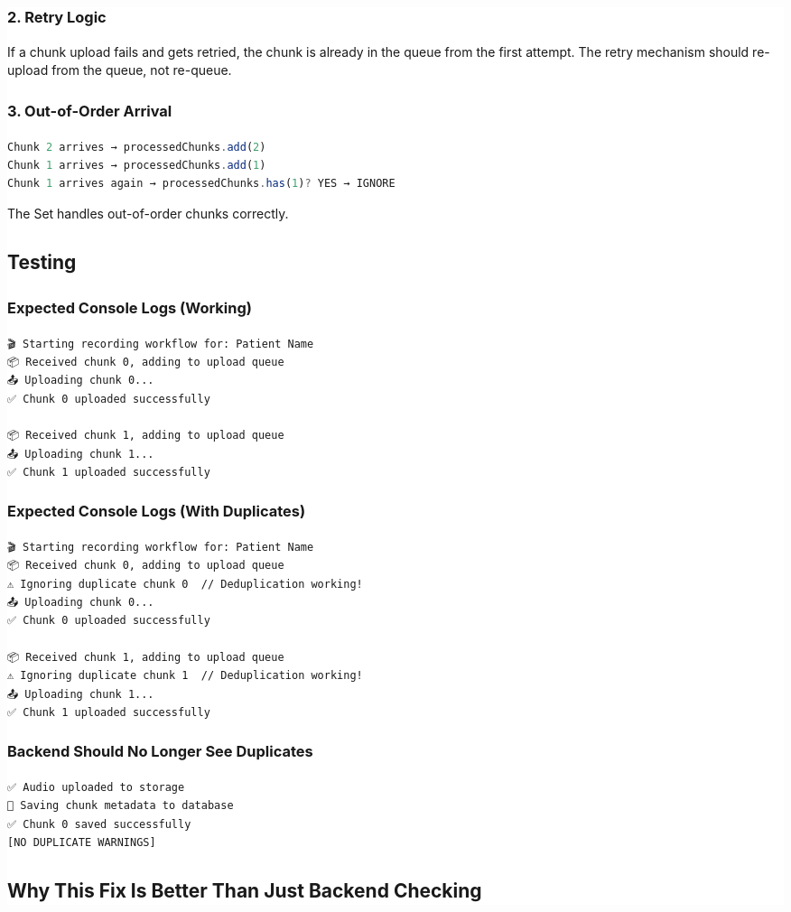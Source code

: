 ### 2. Retry Logic
If a chunk upload fails and gets retried, the chunk is already in the queue from the first attempt. The retry mechanism should re-upload from the queue, not re-queue.

### 3. Out-of-Order Arrival
```javascript
Chunk 2 arrives → processedChunks.add(2)
Chunk 1 arrives → processedChunks.add(1)
Chunk 1 arrives again → processedChunks.has(1)? YES → IGNORE
```

The Set handles out-of-order chunks correctly.

## Testing

### Expected Console Logs (Working)
```
🎬 Starting recording workflow for: Patient Name
📦 Received chunk 0, adding to upload queue
📤 Uploading chunk 0...
✅ Chunk 0 uploaded successfully

📦 Received chunk 1, adding to upload queue
📤 Uploading chunk 1...
✅ Chunk 1 uploaded successfully
```

### Expected Console Logs (With Duplicates)
```
🎬 Starting recording workflow for: Patient Name
📦 Received chunk 0, adding to upload queue
⚠️ Ignoring duplicate chunk 0  // Deduplication working!
📤 Uploading chunk 0...
✅ Chunk 0 uploaded successfully

📦 Received chunk 1, adding to upload queue
⚠️ Ignoring duplicate chunk 1  // Deduplication working!
📤 Uploading chunk 1...
✅ Chunk 1 uploaded successfully
```

### Backend Should No Longer See Duplicates
```
✅ Audio uploaded to storage
💾 Saving chunk metadata to database
✅ Chunk 0 saved successfully
[NO DUPLICATE WARNINGS]
```

## Why This Fix Is Better Than Just Backend Checking
